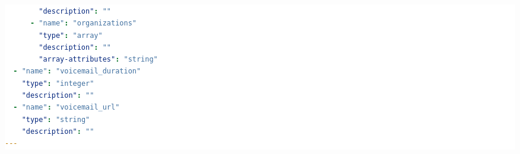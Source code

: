 ```yaml
        "description": ""
      - "name": "organizations"
        "type": "array"
        "description": ""
        "array-attributes": "string"
  - "name": "voicemail_duration"
    "type": "integer"
    "description": ""
  - "name": "voicemail_url"
    "type": "string"
    "description": ""
---
```

